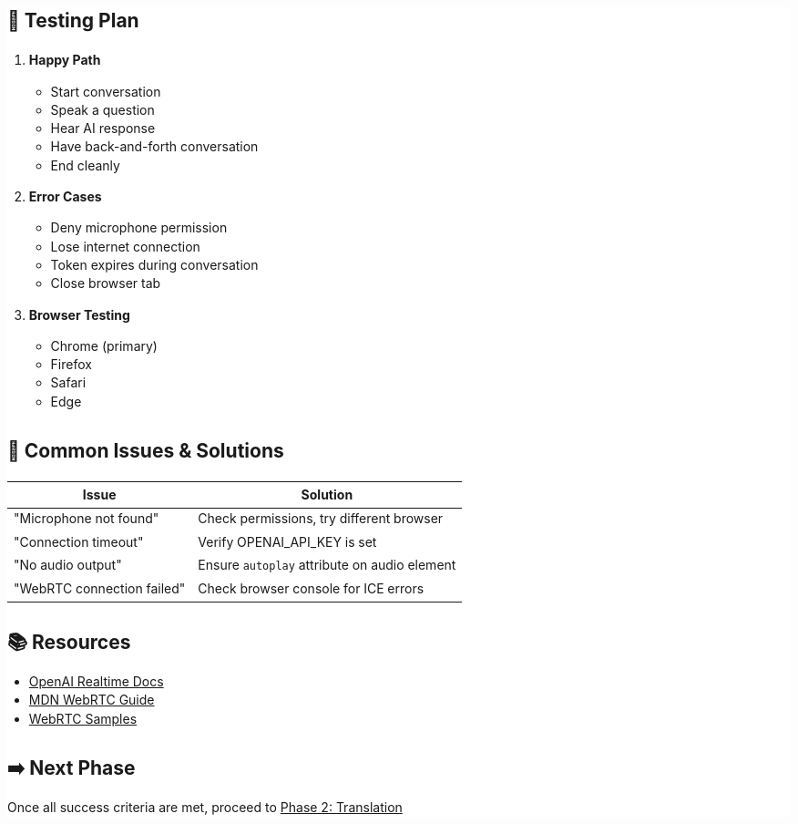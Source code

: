 ## 🧪 Testing Plan

1. **Happy Path**

   - Start conversation
   - Speak a question
   - Hear AI response
   - Have back-and-forth conversation
   - End cleanly

2. **Error Cases**

   - Deny microphone permission
   - Lose internet connection
   - Token expires during conversation
   - Close browser tab

3. **Browser Testing**
   - Chrome (primary)
   - Firefox
   - Safari
   - Edge

## 🐛 Common Issues & Solutions

| Issue                      | Solution                                     |
| -------------------------- | -------------------------------------------- |
| "Microphone not found"     | Check permissions, try different browser     |
| "Connection timeout"       | Verify OPENAI_API_KEY is set                 |
| "No audio output"          | Ensure `autoplay` attribute on audio element |
| "WebRTC connection failed" | Check browser console for ICE errors         |

## 📚 Resources

- [OpenAI Realtime Docs](https://platform.openai.com/docs/guides/realtime)
- [MDN WebRTC Guide](https://developer.mozilla.org/en-US/docs/Web/API/WebRTC_API)
- [WebRTC Samples](https://webrtc.github.io/samples/)

## ➡️ Next Phase

Once all success criteria are met, proceed to [Phase 2: Translation](./02-translation.md)

